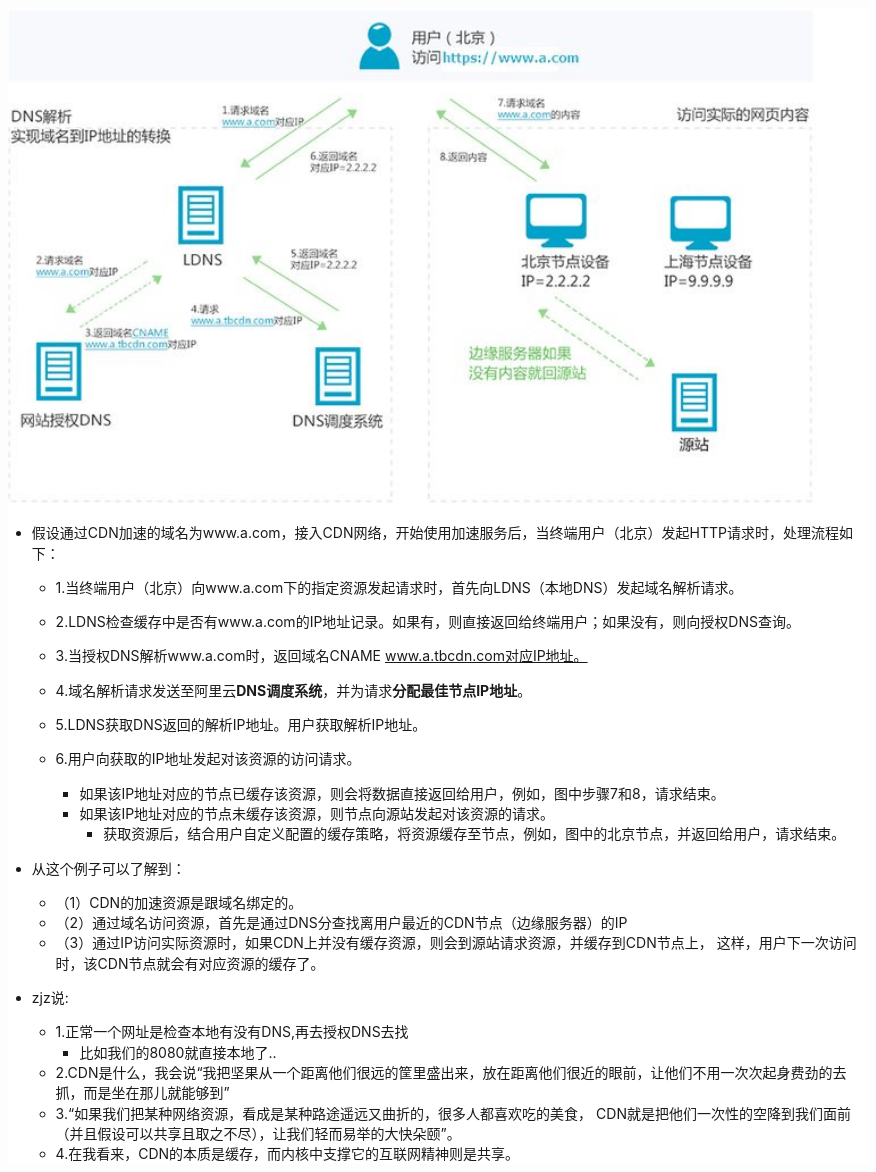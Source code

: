 ![img.png](img.png)

- 假设通过CDN加速的域名为www.a.com，接入CDN网络，开始使用加速服务后，当终端用户（北京）发起HTTP请求时，处理流程如下：
  - 1.当终端用户（北京）向www.a.com下的指定资源发起请求时，首先向LDNS（本地DNS）发起域名解析请求。
  - 2.LDNS检查缓存中是否有www.a.com的IP地址记录。如果有，则直接返回给终端用户；如果没有，则向授权DNS查询。
  - 3.当授权DNS解析www.a.com时，返回域名CNAME www.a.tbcdn.com对应IP地址。
  - 4.域名解析请求发送至阿里云**DNS调度系统**，并为请求**分配最佳节点IP地址**。
  - 5.LDNS获取DNS返回的解析IP地址。用户获取解析IP地址。
  - 6.用户向获取的IP地址发起对该资源的访问请求。
    
    - 如果该IP地址对应的节点已缓存该资源，则会将数据直接返回给用户，例如，图中步骤7和8，请求结束。
    - 如果该IP地址对应的节点未缓存该资源，则节点向源站发起对该资源的请求。
      - 获取资源后，结合用户自定义配置的缓存策略，将资源缓存至节点，例如，图中的北京节点，并返回给用户，请求结束。
  
- 从这个例子可以了解到：
  - （1）CDN的加速资源是跟域名绑定的。
  - （2）通过域名访问资源，首先是通过DNS分查找离用户最近的CDN节点（边缘服务器）的IP
  - （3）通过IP访问实际资源时，如果CDN上并没有缓存资源，则会到源站请求资源，并缓存到CDN节点上，
      这样，用户下一次访问时，该CDN节点就会有对应资源的缓存了。

- zjz说:
  - 1.正常一个网址是检查本地有没有DNS,再去授权DNS去找
    - 比如我们的8080就直接本地了..
  - 2.CDN是什么，我会说“我把坚果从一个距离他们很远的筐里盛出来，放在距离他们很近的眼前，让他们不用一次次起身费劲的去抓，而是坐在那儿就能够到”
  - 3.“如果我们把某种网络资源，看成是某种路途遥远又曲折的，很多人都喜欢吃的美食，
    CDN就是把他们一次性的空降到我们面前（并且假设可以共享且取之不尽），让我们轻而易举的大快朵颐”。
  - 4.在我看来，CDN的本质是缓存，而内核中支撑它的互联网精神则是共享。  
  